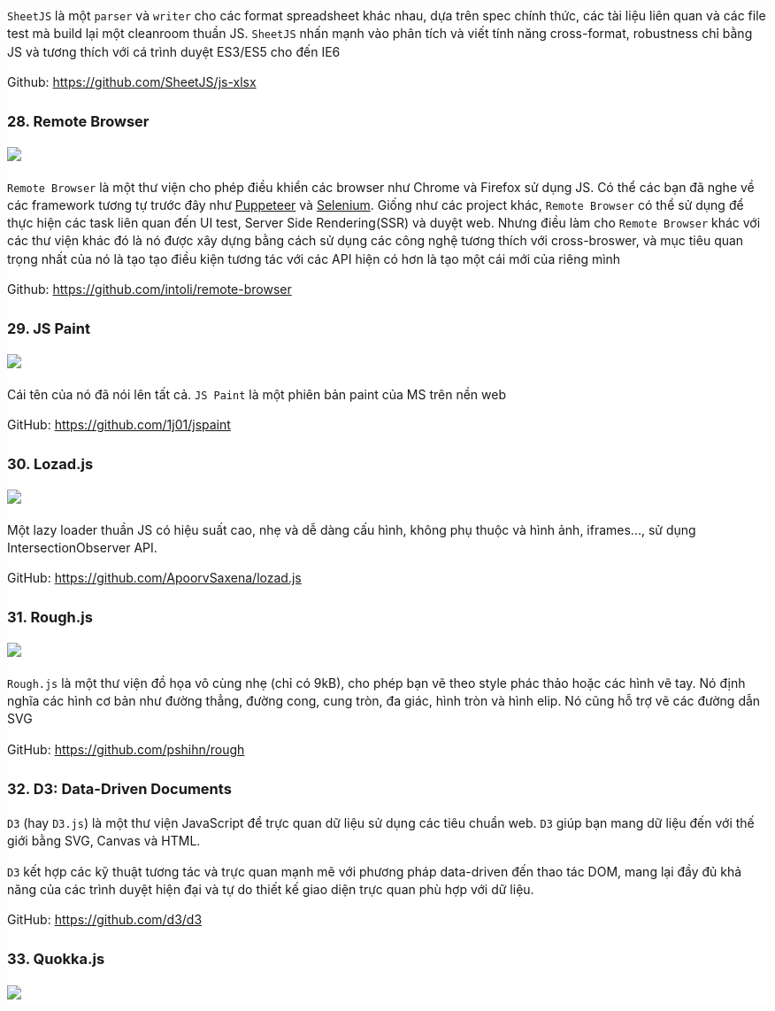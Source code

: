 `SheetJS` là một `parser` và `writer` cho các format spreadsheet khác nhau, dựa trên spec chính thức, các tài liệu liên quan và các file test mà build lại một cleanroom thuần JS. `SheetJS` nhấn mạnh vào phân tích và viết tính năng cross-format, robustness chỉ bằng JS và tương thích với cá trình duyệt ES3/ES5 cho đến IE6

Github: https://github.com/SheetJS/js-xlsx
### 28. Remote Browser
![](https://images.viblo.asia/0981acb2-75ee-4e53-9d7d-49781e602286.png)

`Remote Browser` là một thư viện cho phép điều khiển các browser như Chrome và Firefox sử dụng JS. Có thể các bạn đã nghe về các framework tương tự trước đây như [Puppeteer](https://github.com/GoogleChrome/puppeteer) và [Selenium](https://github.com/SeleniumHQ/selenium). Giống như các project khác, `Remote Browser` có thể sử dụng để thực hiện các task liên quan đến UI test, Server Side Rendering(SSR) và duyệt web.  Nhưng điều làm cho `Remote Browser` khác với các thư viện khác đó là  nó được xây dựng bằng cách sử dụng các công nghệ tương thích với cross-broswer, và mục tiêu quan trọng nhất của nó là tạo tạo điều kiện tương tác với các API hiện có hơn là tạo một cái mới của riêng mình

Github: https://github.com/intoli/remote-browser
### 29. JS Paint
![](https://images.viblo.asia/ba6720c2-e92d-4cc7-8ded-3879aa3b5aab.png)

Cái tên của nó đã nói lên tất cả. `JS Paint` là một phiên bản paint của MS trên nền web

GitHub: https://github.com/1j01/jspaint
### 30. Lozad.js
![](https://images.viblo.asia/3a0fe36f-baf9-46b3-a9ee-b36493bbb59e.jpg)

Một lazy loader thuần JS có hiệu suất cao, nhẹ và dễ dàng cấu hình, không phụ thuộc và hình ảnh, iframes..., sử dụng IntersectionObserver API.

GitHub: https://github.com/ApoorvSaxena/lozad.js
### 31. Rough.js
![](https://images.viblo.asia/a9d9923a-beeb-4fae-9341-cb2a40c59d10.png)

`Rough.js` là một thư viện đồ họa vô cùng nhẹ (chỉ có 9kB), cho phép bạn vẽ theo style phác thảo hoặc các hình vẽ tay. Nó định nghĩa các hình cơ bản như đường thẳng, đường cong, cung tròn, đa giác, hình tròn và hình elip. Nó cũng hỗ trợ vẽ các đường dẫn SVG

GitHub: https://github.com/pshihn/rough
### 32. D3: Data-Driven Documents
`D3` (hay `D3.js`) là một thư viện JavaScript để trực quan dữ liệu sử dụng các tiêu chuẩn web. `D3` giúp bạn mang dữ liệu đến với thế giới bằng SVG, Canvas và HTML. 

`D3` kết hợp các kỹ thuật tương tác và trực quan mạnh mẽ với phương pháp data-driven đến thao tác DOM, mang lại đầy đủ khả năng của các trình duyệt hiện đại và tự do thiết kế giao diện trực quan phù hợp với dữ liệu.

GitHub: https://github.com/d3/d3
### 33. Quokka.js
![](https://images.viblo.asia/c43bd401-001d-4ebb-8923-42cf085891ba.gif)
